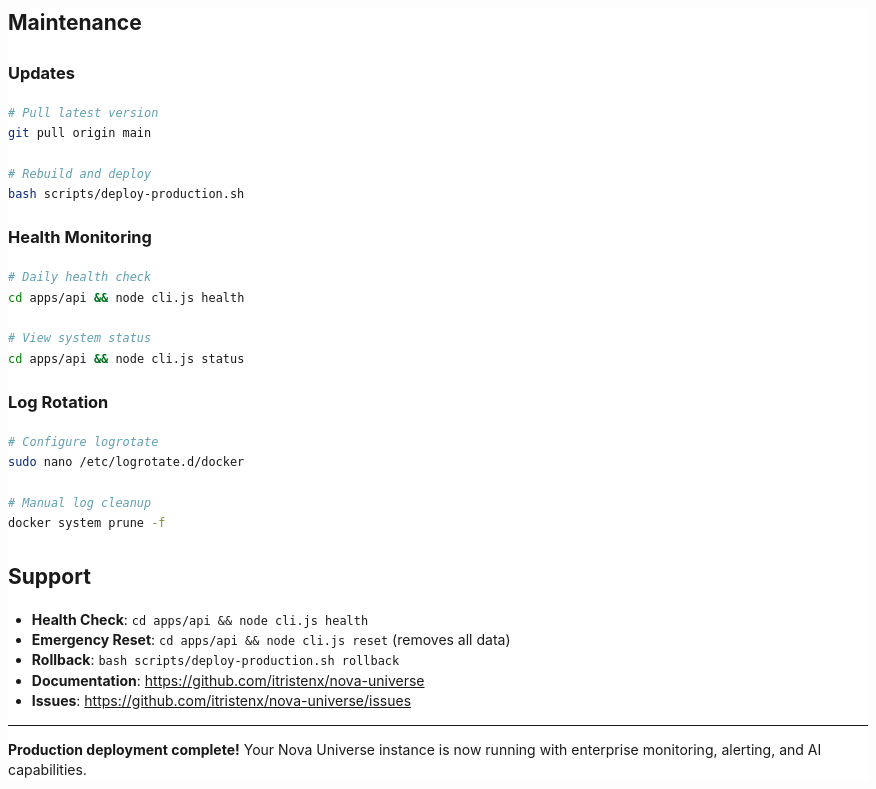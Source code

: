 ## Maintenance

### Updates
```bash
# Pull latest version
git pull origin main

# Rebuild and deploy
bash scripts/deploy-production.sh
```

### Health Monitoring
```bash
# Daily health check
cd apps/api && node cli.js health

# View system status
cd apps/api && node cli.js status
```

### Log Rotation
```bash
# Configure logrotate
sudo nano /etc/logrotate.d/docker

# Manual log cleanup
docker system prune -f
```

## Support

- **Health Check**: `cd apps/api && node cli.js health`
- **Emergency Reset**: `cd apps/api && node cli.js reset` (removes all data)
- **Rollback**: `bash scripts/deploy-production.sh rollback`
- **Documentation**: https://github.com/itristenx/nova-universe
- **Issues**: https://github.com/itristenx/nova-universe/issues

---

**Production deployment complete!** Your Nova Universe instance is now running with enterprise monitoring, alerting, and AI capabilities.
